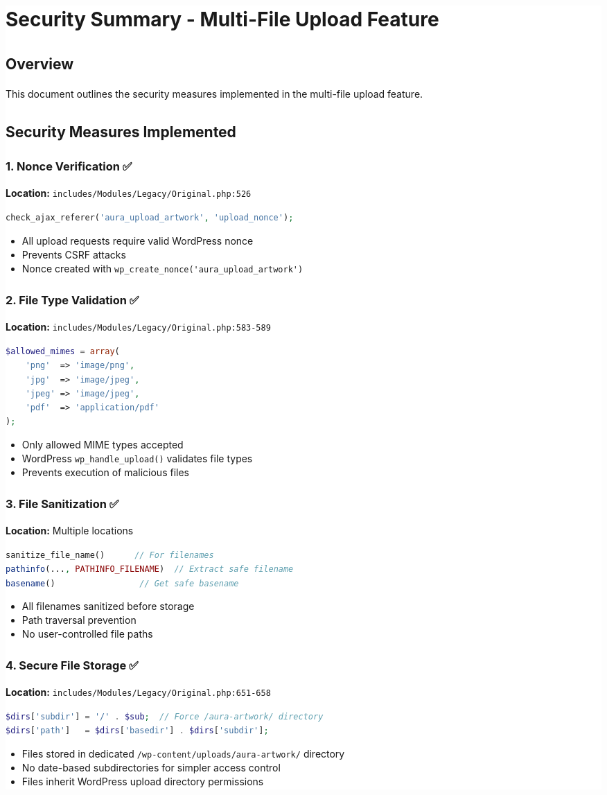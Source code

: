 # Security Summary - Multi-File Upload Feature

## Overview
This document outlines the security measures implemented in the multi-file upload feature.

## Security Measures Implemented

### 1. Nonce Verification ✅
**Location:** `includes/Modules/Legacy/Original.php:526`
```php
check_ajax_referer('aura_upload_artwork', 'upload_nonce');
```
- All upload requests require valid WordPress nonce
- Prevents CSRF attacks
- Nonce created with `wp_create_nonce('aura_upload_artwork')`

### 2. File Type Validation ✅
**Location:** `includes/Modules/Legacy/Original.php:583-589`
```php
$allowed_mimes = array(
    'png'  => 'image/png',
    'jpg'  => 'image/jpeg',
    'jpeg' => 'image/jpeg',
    'pdf'  => 'application/pdf'
);
```
- Only allowed MIME types accepted
- WordPress `wp_handle_upload()` validates file types
- Prevents execution of malicious files

### 3. File Sanitization ✅
**Location:** Multiple locations
```php
sanitize_file_name()      // For filenames
pathinfo(..., PATHINFO_FILENAME)  // Extract safe filename
basename()                 // Get safe basename
```
- All filenames sanitized before storage
- Path traversal prevention
- No user-controlled file paths

### 4. Secure File Storage ✅
**Location:** `includes/Modules/Legacy/Original.php:651-658`
```php
$dirs['subdir'] = '/' . $sub;  // Force /aura-artwork/ directory
$dirs['path']   = $dirs['basedir'] . $dirs['subdir'];
```
- Files stored in dedicated `/wp-content/uploads/aura-artwork/` directory
- No date-based subdirectories for simpler access control
- Files inherit WordPress upload directory permissions
